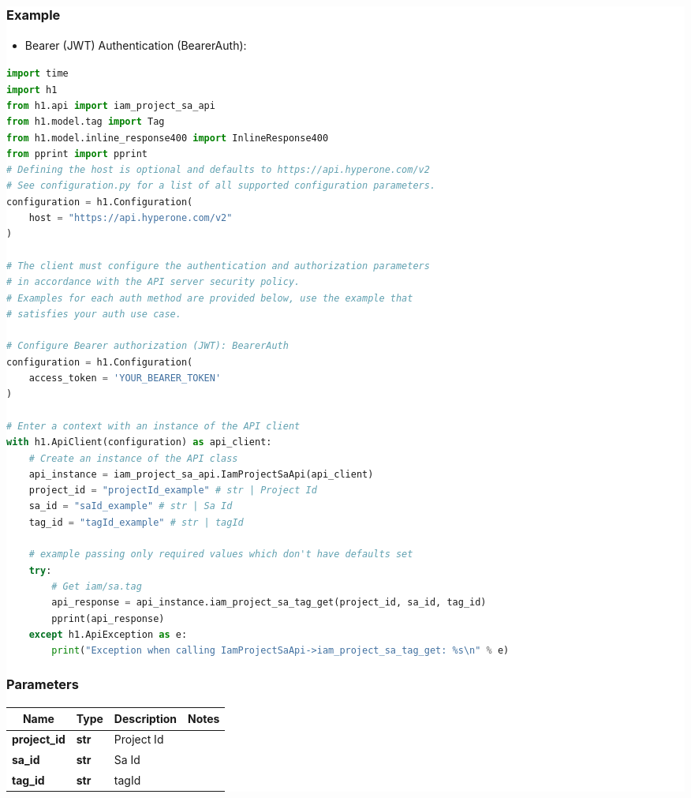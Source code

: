 ### Example

* Bearer (JWT) Authentication (BearerAuth):
```python
import time
import h1
from h1.api import iam_project_sa_api
from h1.model.tag import Tag
from h1.model.inline_response400 import InlineResponse400
from pprint import pprint
# Defining the host is optional and defaults to https://api.hyperone.com/v2
# See configuration.py for a list of all supported configuration parameters.
configuration = h1.Configuration(
    host = "https://api.hyperone.com/v2"
)

# The client must configure the authentication and authorization parameters
# in accordance with the API server security policy.
# Examples for each auth method are provided below, use the example that
# satisfies your auth use case.

# Configure Bearer authorization (JWT): BearerAuth
configuration = h1.Configuration(
    access_token = 'YOUR_BEARER_TOKEN'
)

# Enter a context with an instance of the API client
with h1.ApiClient(configuration) as api_client:
    # Create an instance of the API class
    api_instance = iam_project_sa_api.IamProjectSaApi(api_client)
    project_id = "projectId_example" # str | Project Id
    sa_id = "saId_example" # str | Sa Id
    tag_id = "tagId_example" # str | tagId

    # example passing only required values which don't have defaults set
    try:
        # Get iam/sa.tag
        api_response = api_instance.iam_project_sa_tag_get(project_id, sa_id, tag_id)
        pprint(api_response)
    except h1.ApiException as e:
        print("Exception when calling IamProjectSaApi->iam_project_sa_tag_get: %s\n" % e)
```


### Parameters

Name | Type | Description  | Notes
------------- | ------------- | ------------- | -------------
 **project_id** | **str**| Project Id |
 **sa_id** | **str**| Sa Id |
 **tag_id** | **str**| tagId |

